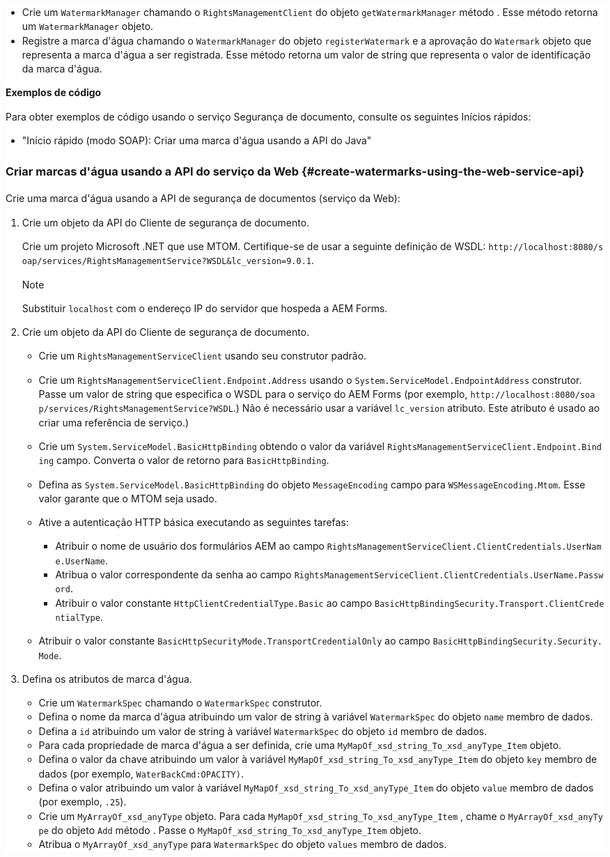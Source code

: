    * Crie um `WatermarkManager` chamando o `RightsManagementClient` do objeto `getWatermarkManager` método . Esse método retorna um `WatermarkManager` objeto.
   * Registre a marca d&#39;água chamando o `WatermarkManager` do objeto `registerWatermark` e a aprovação do `Watermark` objeto que representa a marca d&#39;água a ser registrada. Esse método retorna um valor de string que representa o valor de identificação da marca d&#39;água.

**Exemplos de código**

Para obter exemplos de código usando o serviço Segurança de documento, consulte os seguintes Inícios rápidos:

* &quot;Início rápido (modo SOAP): Criar uma marca d&#39;água usando a API do Java&quot;

### Criar marcas d&#39;água usando a API do serviço da Web {#create-watermarks-using-the-web-service-api}

Crie uma marca d&#39;água usando a API de segurança de documentos (serviço da Web):

1. Crie um objeto da API do Cliente de segurança de documento.

   Crie um projeto Microsoft .NET que use MTOM. Certifique-se de usar a seguinte definição de WSDL: `http://localhost:8080/soap/services/RightsManagementService?WSDL&lc_version=9.0.1`.

   >[!NOTE]
   >
   >Substituir `localhost` com o endereço IP do servidor que hospeda a AEM Forms.

1. Crie um objeto da API do Cliente de segurança de documento.

   * Crie um `RightsManagementServiceClient` usando seu construtor padrão.
   * Crie um `RightsManagementServiceClient.Endpoint.Address` usando o `System.ServiceModel.EndpointAddress` construtor. Passe um valor de string que especifica o WSDL para o serviço do AEM Forms (por exemplo, `http://localhost:8080/soap/services/RightsManagementService?WSDL`.) Não é necessário usar a variável `lc_version` atributo. Este atributo é usado ao criar uma referência de serviço.)
   * Crie um `System.ServiceModel.BasicHttpBinding` obtendo o valor da variável `RightsManagementServiceClient.Endpoint.Binding` campo. Converta o valor de retorno para `BasicHttpBinding`.
   * Defina as `System.ServiceModel.BasicHttpBinding` do objeto `MessageEncoding` campo para `WSMessageEncoding.Mtom`. Esse valor garante que o MTOM seja usado.
   * Ative a autenticação HTTP básica executando as seguintes tarefas:

      * Atribuir o nome de usuário dos formulários AEM ao campo `RightsManagementServiceClient.ClientCredentials.UserName.UserName`.
      * Atribua o valor correspondente da senha ao campo `RightsManagementServiceClient.ClientCredentials.UserName.Password`.
      * Atribuir o valor constante `HttpClientCredentialType.Basic` ao campo `BasicHttpBindingSecurity.Transport.ClientCredentialType`.
   * Atribuir o valor constante `BasicHttpSecurityMode.TransportCredentialOnly` ao campo `BasicHttpBindingSecurity.Security.Mode`.


1. Defina os atributos de marca d&#39;água.

   * Crie um `WatermarkSpec` chamando o `WatermarkSpec` construtor.
   * Defina o nome da marca d&#39;água atribuindo um valor de string à variável `WatermarkSpec` do objeto `name` membro de dados.
   * Defina a `id` atribuindo um valor de string à variável `WatermarkSpec` do objeto `id` membro de dados.
   * Para cada propriedade de marca d&#39;água a ser definida, crie uma `MyMapOf_xsd_string_To_xsd_anyType_Item` objeto.
   * Defina o valor da chave atribuindo um valor à variável `MyMapOf_xsd_string_To_xsd_anyType_Item` do objeto `key` membro de dados (por exemplo, `WaterBackCmd:OPACITY)`.
   * Defina o valor atribuindo um valor à variável `MyMapOf_xsd_string_To_xsd_anyType_Item` do objeto `value` membro de dados (por exemplo, `.25`).
   * Crie um `MyArrayOf_xsd_anyType` objeto. Para cada `MyMapOf_xsd_string_To_xsd_anyType_Item` , chame o `MyArrayOf_xsd_anyType` do objeto `Add` método . Passe o `MyMapOf_xsd_string_To_xsd_anyType_Item` objeto.
   * Atribua o `MyArrayOf_xsd_anyType` para `WatermarkSpec` do objeto `values` membro de dados.
